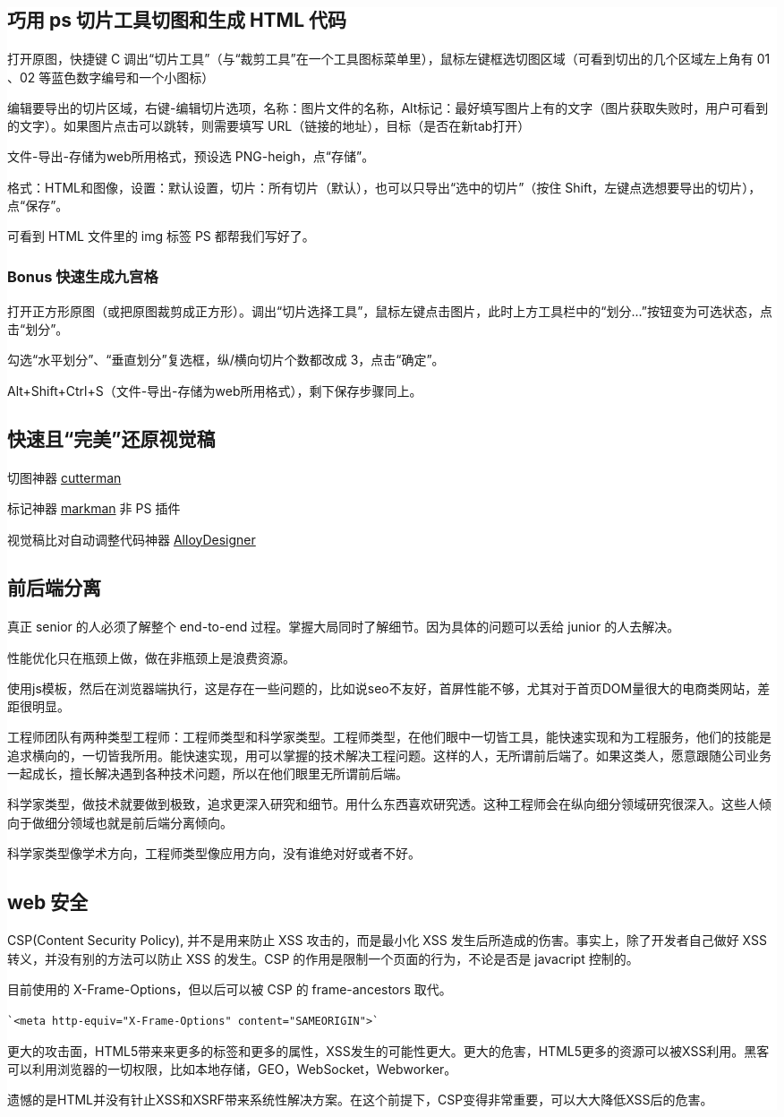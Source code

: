 ## 巧用 ps 切片工具切图和生成 HTML 代码

打开原图，快捷键 C 调出“切片工具”（与“裁剪工具”在一个工具图标菜单里），鼠标左键框选切图区域（可看到切出的几个区域左上角有 01 、02 等蓝色数字编号和一个小图标）

编辑要导出的切片区域，右键-编辑切片选项，名称：图片文件的名称，Alt标记：最好填写图片上有的文字（图片获取失败时，用户可看到的文字）。如果图片点击可以跳转，则需要填写 URL（链接的地址），目标（是否在新tab打开）

文件-导出-存储为web所用格式，预设选 PNG-heigh，点“存储”。

格式：HTML和图像，设置：默认设置，切片：所有切片（默认），也可以只导出“选中的切片”（按住 Shift，左键点选想要导出的切片），点“保存”。

可看到 HTML 文件里的 img 标签 PS 都帮我们写好了。

### Bonus 快速生成九宫格

打开正方形原图（或把原图裁剪成正方形）。调出“切片选择工具”，鼠标左键点击图片，此时上方工具栏中的“划分...”按钮变为可选状态，点击“划分”。

勾选“水平划分”、“垂直划分”复选框，纵/横向切片个数都改成 3，点击“确定”。

Alt+Shift+Ctrl+S（文件-导出-存储为web所用格式），剩下保存步骤同上。

## 快速且“完美”还原视觉稿

切图神器 [cutterman](http://www.cutterman.cn/zh/cutterman)

标记神器 [markman](http://www.getmarkman.com/) 非 PS 插件

视觉稿比对自动调整代码神器 [AlloyDesigner](http://alloyteam.github.io/AlloyDesigner/)

## 前后端分离

真正 senior 的人必须了解整个 end-to-end 过程。掌握大局同时了解细节。因为具体的问题可以丢给 junior 的人去解决。

性能优化只在瓶颈上做，做在非瓶颈上是浪费资源。

使用js模板，然后在浏览器端执行，这是存在一些问题的，比如说seo不友好，首屏性能不够，尤其对于首页DOM量很大的电商类网站，差距很明显。

工程师团队有两种类型工程师：工程师类型和科学家类型。工程师类型，在他们眼中一切皆工具，能快速实现和为工程服务，他们的技能是追求横向的，一切皆我所用。能快速实现，用可以掌握的技术解决工程问题。这样的人，无所谓前后端了。如果这类人，愿意跟随公司业务一起成长，擅长解决遇到各种技术问题，所以在他们眼里无所谓前后端。

科学家类型，做技术就要做到极致，追求更深入研究和细节。用什么东西喜欢研究透。这种工程师会在纵向细分领域研究很深入。这些人倾向于做细分领域也就是前后端分离倾向。

科学家类型像学术方向，工程师类型像应用方向，没有谁绝对好或者不好。

## web 安全

CSP(Content Security Policy), 并不是用来防止 XSS 攻击的，而是最小化 XSS 发生后所造成的伤害。事实上，除了开发者自己做好 XSS 转义，并没有别的方法可以防止 XSS 的发生。CSP 的作用是限制一个页面的行为，不论是否是 javacript 控制的。

目前使用的 X-Frame-Options，但以后可以被 CSP 的 frame-ancestors 取代。

    `<meta http-equiv="X-Frame-Options" content="SAMEORIGIN">`

更大的攻击面，HTML5带来来更多的标签和更多的属性，XSS发生的可能性更大。更大的危害，HTML5更多的资源可以被XSS利用。黑客可以利用浏览器的一切权限，比如本地存储，GEO，WebSocket，Webworker。

遗憾的是HTML并没有针止XSS和XSRF带来系统性解决方案。在这个前提下，CSP变得非常重要，可以大大降低XSS后的危害。
